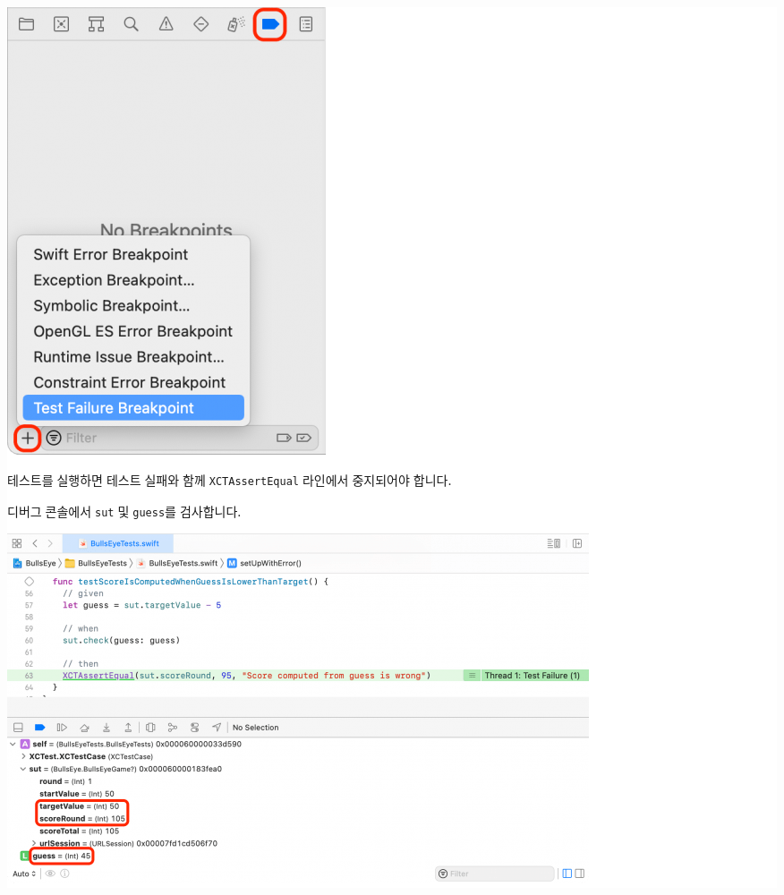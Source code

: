 ![](./assets/img/wp-content/uploads/2021/09/tests_6_Debugging_Breakpoint_annotated-356x500-1.png)

테스트를 실행하면 테스트 실패와 함께 `XCTAssertEqual` 라인에서 중지되어야 합니다.

디버그 콘솔에서 `sut` 및 `guess`를 검사합니다.

![](./assets/img/wp-content/uploads/2021/09/tests_7_Debugging_Console_annotated-650x391-1.png)
